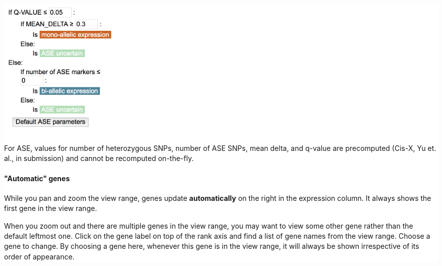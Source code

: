 <img src="./media/image34.png" style="width:2.39722in;height:2.67429in" />

For ASE, values for number of heterozygous SNPs, number of ASE SNPs,
mean delta, and q-value are precomputed (Cis-X, Yu et. al., in
submission) and cannot be recomputed on-the-fly.

#### "Automatic" genes

While you pan and zoom the view range, genes update **automatically** on
the right in the expression column. It always shows the first gene in
the view range.

When you zoom out and there are multiple genes in the view range, you
may want to view some other gene rather than the default leftmost one.
Click on the gene label on top of the rank axis and find a list of gene
names from the view range. Choose a gene to change. By choosing a gene
here, whenever this gene is in the view range, it will always be shown
irrespective of its order of appearance.
